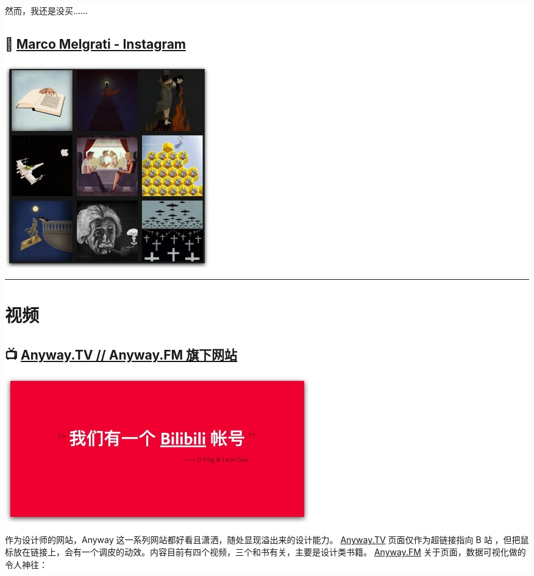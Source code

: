 然而，我还是没买……

## 📸 [Marco Melgrati - Instagram](https://www.instagram.com/m_melgrati/)

![Xnip2019-05-28_23-26-22](/images/32515-335x333.jpg)

* * *

# 视频

## 📺 [Anyway.TV // Anyway.FM 旗下网站](https://anyway.tv/)

![Xnip2019-05-30_00-12-42](/images/50165-500x241.jpg)

作为设计师的网站，Anyway 这一系列网站都好看且潇洒，随处显现溢出来的设计能力。 [Anyway.TV](https://anyway.tv/) 页面仅作为超链接指向 B 站 ，但把鼠标放在链接上，会有一个调皮的动效。内容目前有四个视频，三个和书有关，主要是设计类书籍。 [Anyway.FM](https://anyway.fm/about.php) 关于页面，数据可视化做的令人神往：
